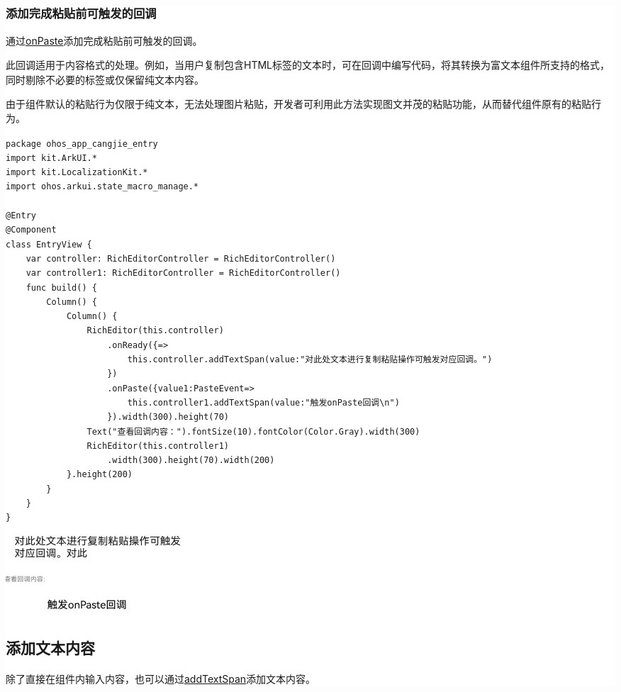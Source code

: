 ### 添加完成粘贴前可触发的回调

通过[onPaste](../../../reference/source_zh_cn/arkui-cj/cj-text-input-richeditor.md#func-onpastepasteeventcallback)添加完成粘贴前可触发的回调。

此回调适用于内容格式的处理。例如，当用户复制包含HTML标签的文本时，可在回调中编写代码，将其转换为富文本组件所支持的格式，同时剔除不必要的标签或仅保留纯文本内容。

由于组件默认的粘贴行为仅限于纯文本，无法处理图片粘贴，开发者可利用此方法实现图文并茂的粘贴功能，从而替代组件原有的粘贴行为。

 

```cangjie
package ohos_app_cangjie_entry
import kit.ArkUI.*
import kit.LocalizationKit.*
import ohos.arkui.state_macro_manage.*

@Entry
@Component
class EntryView {
    var controller: RichEditorController = RichEditorController()
    var controller1: RichEditorController = RichEditorController()
    func build() {
        Column() {
            Column() {
                RichEditor(this.controller)
                    .onReady({=>
                        this.controller.addTextSpan(value:"对此处文本进行复制粘贴操作可触发对应回调。")
                    })
                    .onPaste({value1:PasteEvent=>
                        this.controller1.addTextSpan(value:"触发onPaste回调\n")
                    }).width(300).height(70)
                Text("查看回调内容：").fontSize(10).fontColor(Color.Gray).width(300)
                RichEditor(this.controller1)
                    .width(300).height(70).width(200)
            }.height(200)
        }
    }
}
```

![zhantie](figures/zhantie.jpg)

## 添加文本内容

除了直接在组件内输入内容，也可以通过[addTextSpan](../../../reference/source_zh_cn/arkui-cj/cj-text-input-richeditor.md#func-addtextspanresourcestr-richeditortextspanoptions)添加文本内容。
